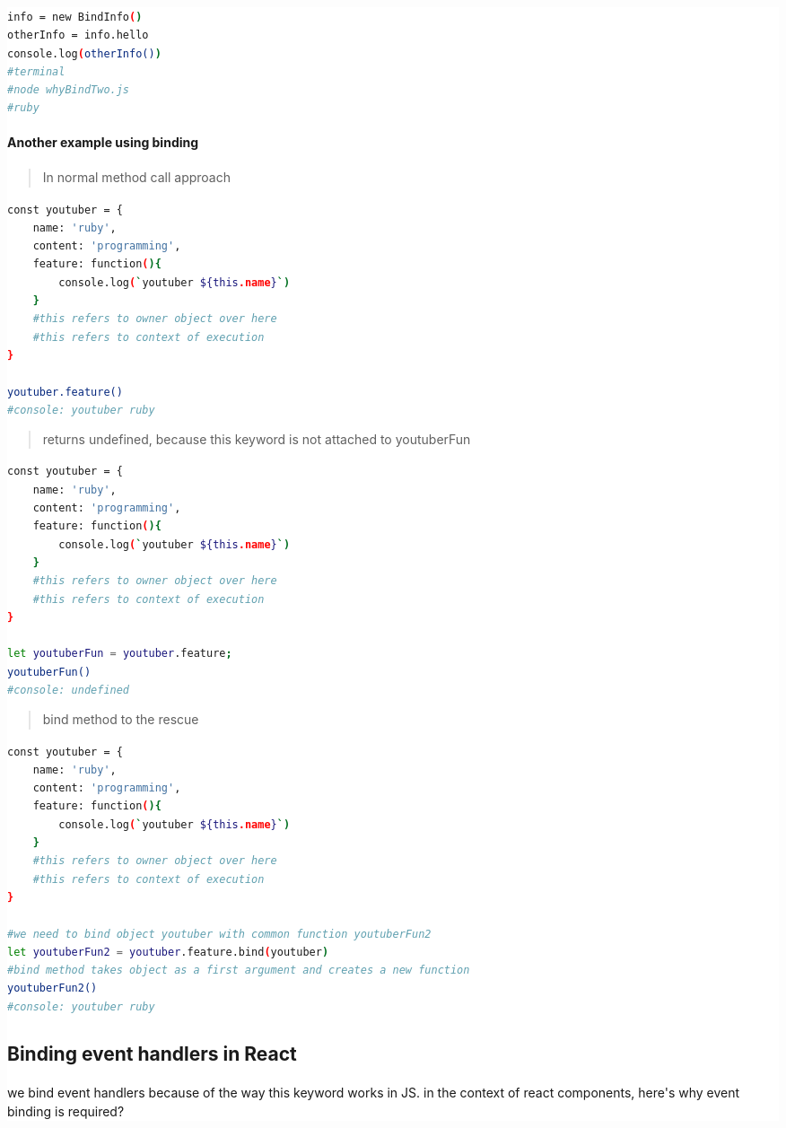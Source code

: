 ```bash
info = new BindInfo()
otherInfo = info.hello
console.log(otherInfo())
#terminal 
#node whyBindTwo.js 
#ruby 
```
#### Another example using binding 
> In normal method call approach 
```bash
const youtuber = {
    name: 'ruby',
    content: 'programming',
    feature: function(){
        console.log(`youtuber ${this.name}`)
    }
    #this refers to owner object over here 
    #this refers to context of execution 
}

youtuber.feature()
#console: youtuber ruby 
```
> returns undefined, because this keyword is not attached to youtuberFun
```bash
const youtuber = {
    name: 'ruby',
    content: 'programming',
    feature: function(){
        console.log(`youtuber ${this.name}`)
    }
    #this refers to owner object over here 
    #this refers to context of execution 
}

let youtuberFun = youtuber.feature;
youtuberFun()
#console: undefined 
```
> bind method to the rescue 
```bash
const youtuber = {
    name: 'ruby',
    content: 'programming',
    feature: function(){
        console.log(`youtuber ${this.name}`)
    }
    #this refers to owner object over here 
    #this refers to context of execution 
}

#we need to bind object youtuber with common function youtuberFun2
let youtuberFun2 = youtuber.feature.bind(youtuber)
#bind method takes object as a first argument and creates a new function 
youtuberFun2()
#console: youtuber ruby 
```
## Binding event handlers in React 
we bind event handlers because of the way this keyword works in JS. in the context of react components, here's why event binding is required?
